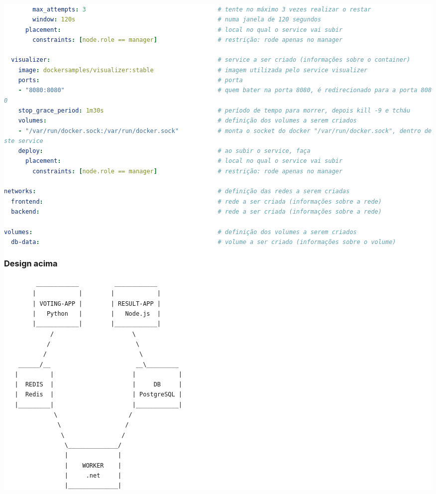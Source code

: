 ```yml
        max_attempts: 3                                     # tente no máximo 3 vezes realizar o restar
        window: 120s                                        # numa janela de 120 segundos
      placement:                                            # local no qual o service vai subir
        constraints: [node.role == manager]                 # restrição: rode apenas no manager

  visualizer:                                               # service a ser criado (informações sobre o container)
    image: dockersamples/visualizer:stable                  # imagem utilizada pelo service visualizer
    ports:                                                  # porta
    - "8080:8080"                                           # quem bater na porta 8080, é redirecionado para a porta 8080
    stop_grace_period: 1m30s                                # período de tempo para morrer, depois kill -9 e tcháu
    volumes:                                                # definição dos volumes a serem criados
    - "/var/run/docker.sock:/var/run/docker.sock"           # monta o socket do docker "/var/run/docker.sock", dentro deste service
    deploy:                                                 # ao subir o service, faça
      placement:                                            # local no qual o service vai subir
        constraints: [node.role == manager]                 # restrição: rode apenas no manager

networks:                                                   # definição das redes a serem criadas
  frontend:                                                 # rede a ser criada (informações sobre a rede)
  backend:                                                  # rede a ser criada (informações sobre a rede)

volumes:                                                    # definição dos volumes a serem criados
  db-data:                                                  # volume a ser criado (informações sobre o volume) 
```  

### Design acima
```
         ____________          ____________
        |            |        |            |
        | VOTING-APP |        | RESULT-APP |
        |   Python   |        |   Node.js  |
        |____________|        |____________|
             /                      \
            /                        \
           /                          \
    ______/__                        __\_________
   |         |                      |            |
   |  REDIS  |                      |     DB     |
   |  Redis  |                      | PostgreSQL |
   |_________|                      |____________|
              \                    /
               \                  /
                \                /
                 \______________/
                 |              |
                 |    WORKER    |
                 |     .net     |
                 |______________|
```  
